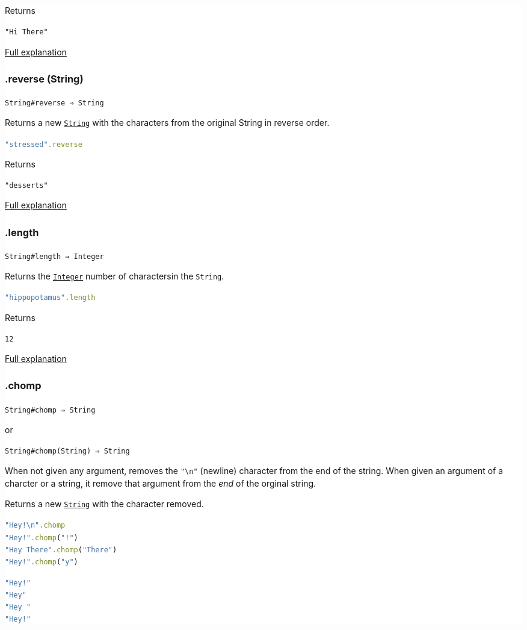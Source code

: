 Returns

`"Hi There"`

[Full explanation](https://chapters.firstdraft.com/chapters/757#swapcase)

### .reverse (String)

`String#reverse ⇒ String`

Returns a new [`String`](#string) with the characters from the original String in reverse order.  

```ruby
"stressed".reverse
```

Returns

`"desserts"`  

[Full explanation](https://chapters.firstdraft.com/chapters/757#reversed)

### .length

`String#length ⇒ Integer`

Returns the [`Integer`](#integer) number of charactersin the `String`.  

```ruby
"hippopotamus".length
```

Returns

`12`

[Full explanation](https://chapters.firstdraft.com/chapters/757#length)

### .chomp

`String#chomp ⇒ String`

or

 `String#chomp(String) ⇒ String`

When not given any argument, removes the `"\n"` (newline) character from the end of the string. When given an argument of a charcter or a string, it remove that argument from the _end_ of the orginal string. 

Returns a new [`String`](#string) with the character removed. 

```ruby
"Hey!\n".chomp  
"Hey!".chomp("!")  
"Hey There".chomp("There")  
"Hey!".chomp("y")
```

```ruby
"Hey!"  
"Hey"  
"Hey "  
"Hey!"
```
